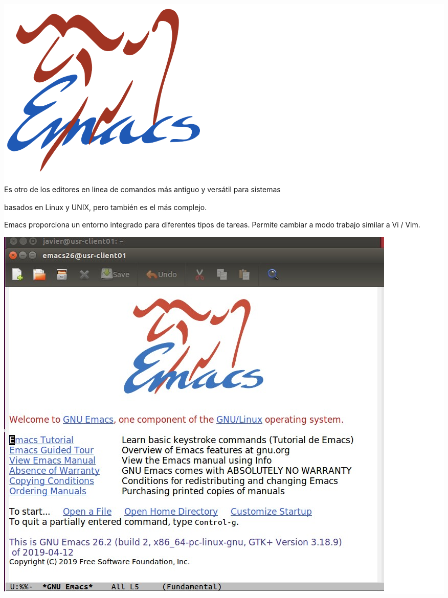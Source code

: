 ![](media/28929c9a21b4e77c411bdc1f277b0d73.png)

Es otro de los editores en línea de comandos más antiguo y versátil para sistemas

basados en Linux y UNIX, pero también es el más complejo.

Emacs proporciona un entorno integrado para diferentes tipos de tareas. Permite cambiar a modo trabajo similar a Vi / Vim.

![](media/463bc6f51aa72ceb63df83af3f93f0e1.jpeg)
